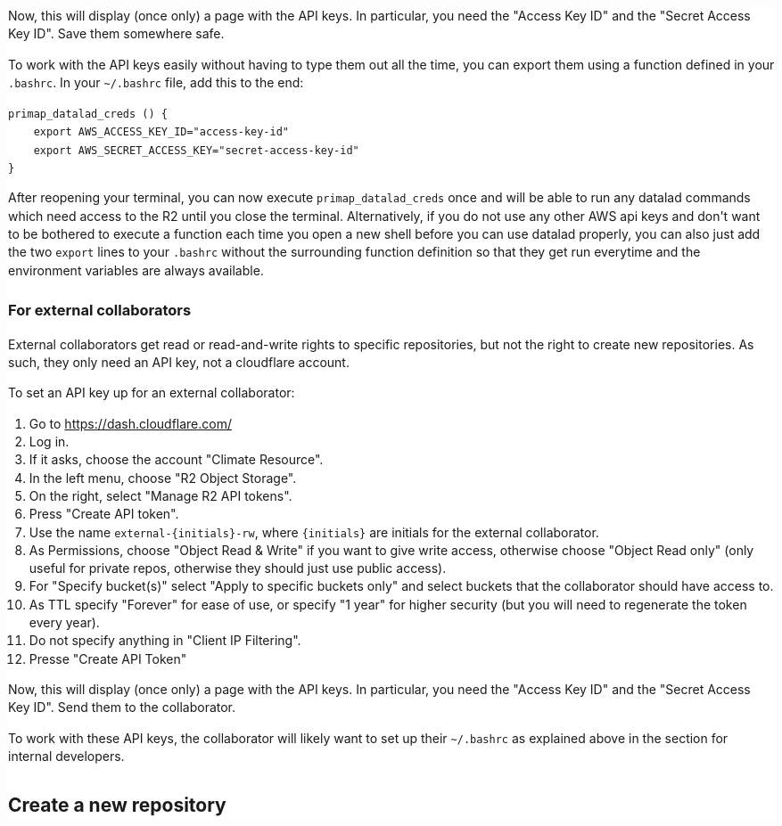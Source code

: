 Now, this will display (once only) a page with the API keys. In particular, you need
the "Access Key ID" and the "Secret Access Key ID". Save them somewhere safe.

To work with the API keys easily without having to type them out all the time, you
can export them using a function defined in your `.bashrc`. In your `~/.bashrc` file,
add this to the end:
```shell
primap_datalad_creds () {
    export AWS_ACCESS_KEY_ID="access-key-id"
    export AWS_SECRET_ACCESS_KEY="secret-access-key-id"
}
```
After reopening your terminal, you can now execute `primap_datalad_creds` once and
will be able to run any datalad commands which need access to the R2 until you close
the terminal. Alternatively, if you do not use any other AWS api keys and don't want
to be bothered to execute a function each time you open a new shell before you can
use datalad properly, you can also just add the two `export` lines to your `.bashrc`
without the surrounding function definition so that they get run everytime and the
environment variables are always available.

### For external collaborators

External collaborators get read or read-and-write rights to specific repositories,
but not the right to create new repositories. As such, they only need an API key, not a
cloudflare account.

To set an API key up for an external collaborator:

1. Go to https://dash.cloudflare.com/
3. Log in.
4. If it asks, choose the account "Climate Resource".
5. In the left menu, choose "R2 Object Storage".
6. On the right, select "Manage R2 API tokens".
7. Press "Create API token".
8. Use the name `external-{initials}-rw`, where `{initials}` are initials for the
   external collaborator.
9. As Permissions, choose "Object Read & Write" if you want to give write access,
   otherwise choose "Object Read only" (only useful for private repos, otherwise
   they should just use public access).
10. For "Specify bucket(s)" select "Apply to specific buckets only" and select buckets
    that the collaborator should have access to.
11. As TTL specify "Forever" for ease of use, or specify "1 year" for higher security
    (but you will need to regenerate the token every year).
12. Do not specify anything in "Client IP Filtering".
13. Presse "Create API Token"

Now, this will display (once only) a page with the API keys. In particular, you need
the "Access Key ID" and the "Secret Access Key ID". Send them to the collaborator.

To work with these API keys, the collaborator will likely want to set up their
`~/.bashrc` as explained above in the section for internal developers.

## Create a new repository
